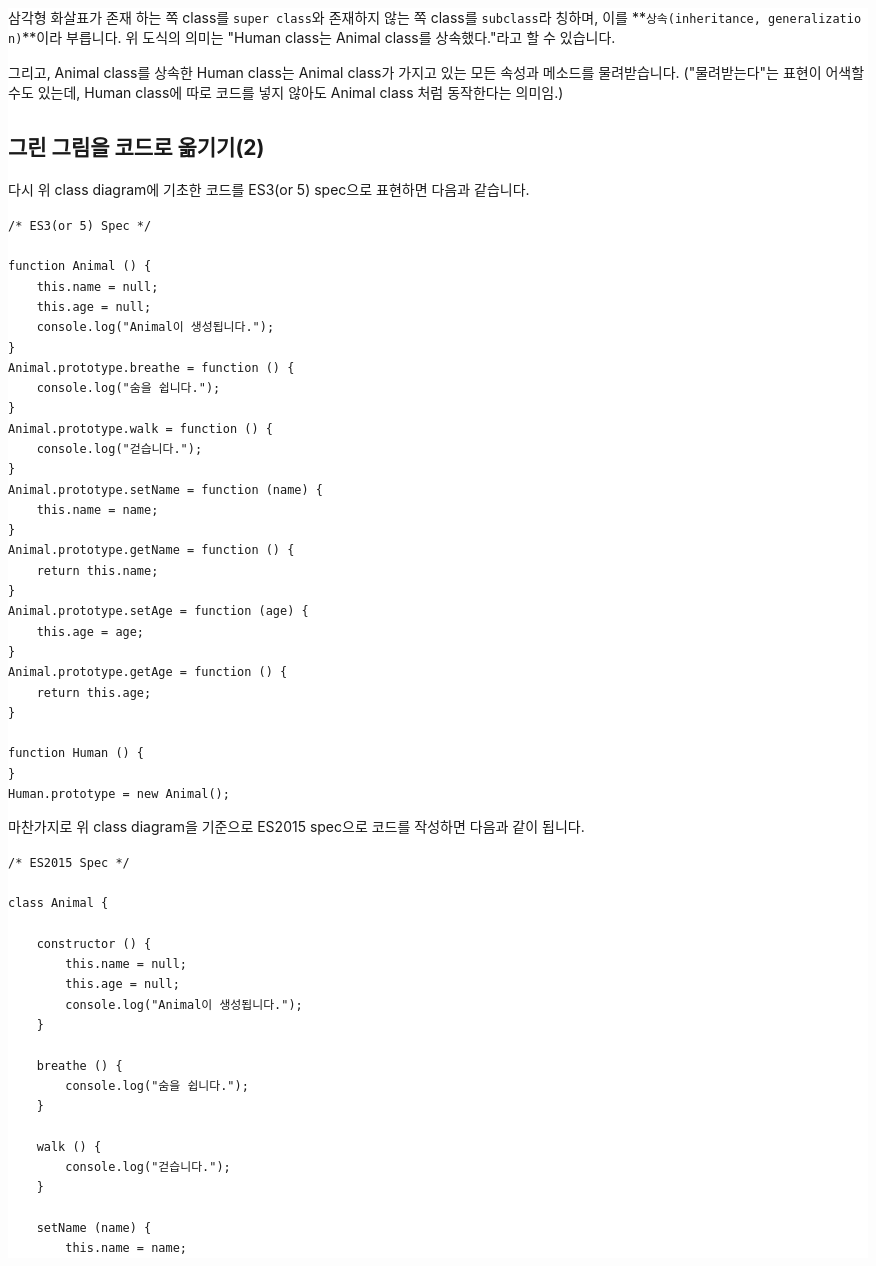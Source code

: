 삼각형 화살표가 존재 하는 쪽 class를 `super class`와 존재하지 않는 쪽 class를 `subclass`라 칭하며, 이를 **`상속(inheritance, generalization)`**이라 부릅니다. 위 도식의 의미는 "Human class는 Animal class를 상속했다."라고 할 수 있습니다.

그리고, Animal class를 상속한 Human class는 Animal class가 가지고 있는 모든 속성과 메소드를 물려받습니다. ("물려받는다"는 표현이 어색할 수도 있는데, Human class에 따로 코드를 넣지 않아도 Animal class 처럼 동작한다는 의미임.)


## 그린 그림을 코드로 옮기기(2)
다시 위 class diagram에 기초한 코드를 ES3(or 5) spec으로 표현하면 다음과 같습니다.

```
/* ES3(or 5) Spec */

function Animal () {
	this.name = null;
	this.age = null;
	console.log("Animal이 생성됩니다.");
}
Animal.prototype.breathe = function () {
	console.log("숨을 쉽니다.");
}
Animal.prototype.walk = function () {
	console.log("걷습니다.");
}
Animal.prototype.setName = function (name) {
	this.name = name;
}
Animal.prototype.getName = function () {
	return this.name;
}
Animal.prototype.setAge = function (age) {
	this.age = age;
}
Animal.prototype.getAge = function () {
	return this.age;
}

function Human () {
}
Human.prototype = new Animal();	

```

마찬가지로 위 class diagram을 기준으로 ES2015 spec으로 코드를 작성하면 다음과 같이 됩니다.

```
/* ES2015 Spec */

class Animal {

	constructor () {
		this.name = null;
		this.age = null;
		console.log("Animal이 생성됩니다.");
	}
	
	breathe () {
		console.log("숨을 쉽니다.");
	}
	
	walk () {
		console.log("걷습니다.");
	}
	
	setName (name) {
		this.name = name;
```